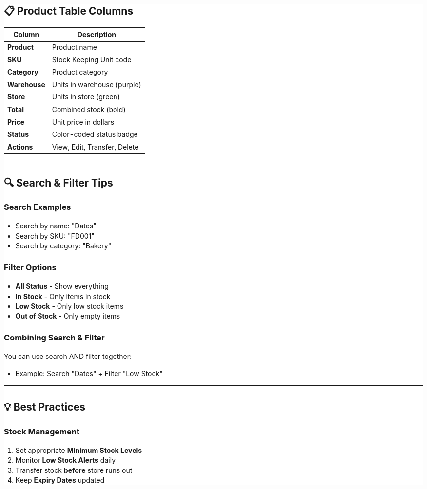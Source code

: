 
## 📋 Product Table Columns

| Column | Description |
|--------|-------------|
| **Product** | Product name |
| **SKU** | Stock Keeping Unit code |
| **Category** | Product category |
| **Warehouse** | Units in warehouse (purple) |
| **Store** | Units in store (green) |
| **Total** | Combined stock (bold) |
| **Price** | Unit price in dollars |
| **Status** | Color-coded status badge |
| **Actions** | View, Edit, Transfer, Delete |

---

## 🔍 Search & Filter Tips

### Search Examples
- Search by name: "Dates"
- Search by SKU: "FD001"
- Search by category: "Bakery"

### Filter Options
- **All Status** - Show everything
- **In Stock** - Only items in stock
- **Low Stock** - Only low stock items
- **Out of Stock** - Only empty items

### Combining Search & Filter
You can use search AND filter together:
- Example: Search "Dates" + Filter "Low Stock"

---

## 💡 Best Practices

### Stock Management
1. Set appropriate **Minimum Stock Levels**
2. Monitor **Low Stock Alerts** daily
3. Transfer stock **before** store runs out
4. Keep **Expiry Dates** updated
